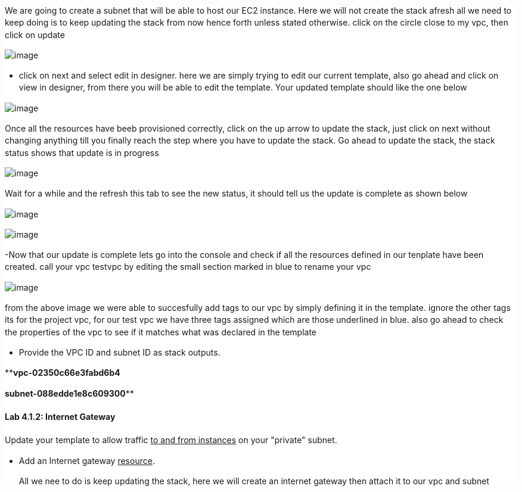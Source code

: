   We are going to create a subnet that will be able to host our EC2 instance. Here we will not create the stack afresh all we need to keep doing is to keep updating the stack from now hence forth unless stated otherwise. click on the circle close to my vpc, then click on update
  
![image](https://user-images.githubusercontent.com/103466963/168324298-12124ded-3574-403a-82a7-2af85e9280b2.png)
 
 - click on next and select edit in designer. here we are simply trying to edit our current template, also go ahead and click on view in designer, from there you will be able to edit the template.
 Your updated template should like the one below
 
 ![image](https://user-images.githubusercontent.com/103466963/168327145-5baffe72-cdd4-4418-8214-c59f43e0100b.png)

Once all the resources have beeb provisioned correctly, click on the up arrow to update the stack, just click on next without changing anything till you finally reach the step where you have to update the stack. Go ahead to update the stack, the stack status shows that update is in progress

![image](https://user-images.githubusercontent.com/103466963/168328792-755e4e8e-a14b-4a52-bbba-45b05f8cf6d1.png)

Wait for a while and the refresh this tab to see the new status, it should tell us the update is complete as shown below

![image](https://user-images.githubusercontent.com/103466963/168329477-28dd4291-a4fc-4126-93f0-42aec7a7a074.png)


![image](https://user-images.githubusercontent.com/103466963/168332081-212734ca-d4a4-4c7f-890d-89d3fa0c4bd9.png)


-Now that our update is complete lets go into the console and check if all the resources defined in our tenplate have been created. call your vpc testvpc by editing the small section marked in blue to rename your vpc

![image](https://user-images.githubusercontent.com/103466963/168333604-6ff7bb64-ea0b-4f74-bdea-3e72160afd10.png)

from the above image we were able to succesfully add tags to our vpc by simply defining it in the template. ignore the other tags its for the project vpc, for our test vpc we have three tags assigned which are those underlined in blue. also go ahead to check the properties of the vpc to see if it matches what was declared in the template

- Provide the VPC ID and subnet ID as stack outputs.

****vpc-02350c66e3fabd6b4**

**subnet-088edde1e8c609300****


#### Lab 4.1.2: Internet Gateway

Update your template to allow traffic [to and from instances](https://docs.aws.amazon.com/vpc/latest/userguide/VPC_Internet_Gateway.html)
on your "private" subnet.

- Add an Internet gateway
  [resource](https://docs.aws.amazon.com/AWSCloudFormation/latest/UserGuide/aws-resource-ec2-internetgateway.html).
  
  All we nee to do is keep updating the stack, here we will create an internet gateway then attach it to our vpc and subnet
  
